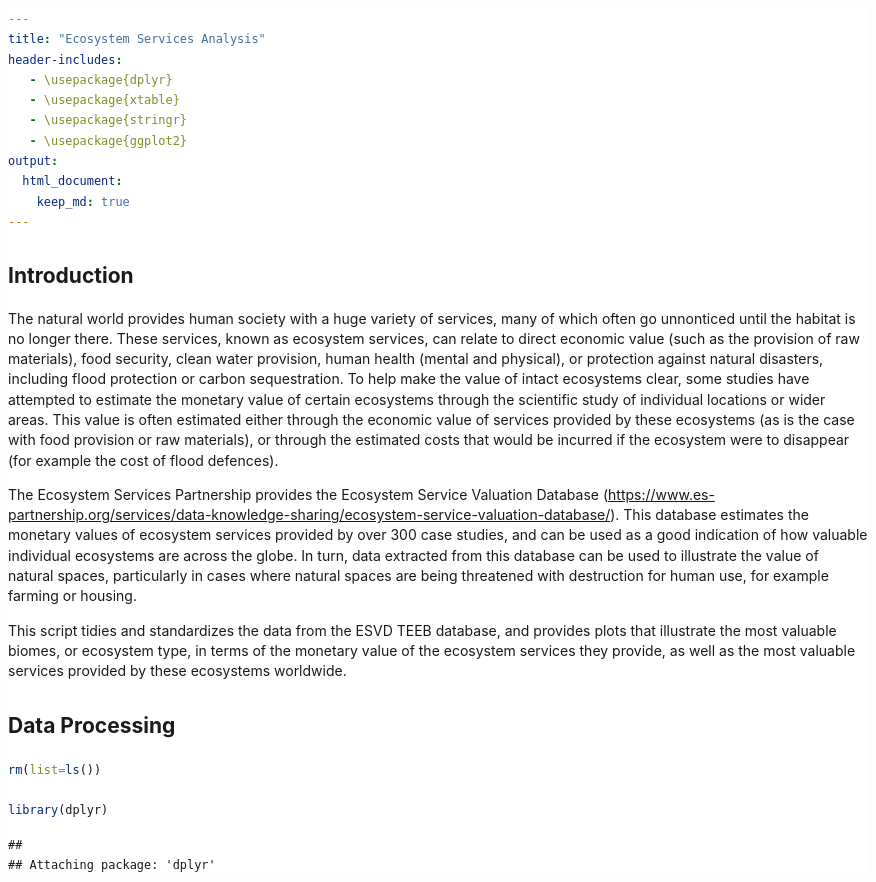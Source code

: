 ```yaml
---
title: "Ecosystem Services Analysis"
header-includes:
   - \usepackage{dplyr}
   - \usepackage{xtable}
   - \usepackage{stringr}
   - \usepackage{ggplot2}
output: 
  html_document:
    keep_md: true
---
```




## Introduction
The natural world provides human society with a huge variety of services, many of which often go unnonticed until the habitat is no longer there.  These services, known as ecosystem services, can relate to direct economic value (such as the provision of raw materials), food security, clean water provision, human health (mental and physical), or protection against natural disasters, including flood protection or carbon sequestration.  To help make the value of intact ecosystems clear, some studies have attempted to estimate the monetary value of certain ecosystems through the scientific study of individual locations or wider areas.  This value is often estimated either through the economic value of services provided by these ecosystems (as is the case with food provision or raw materials), or through the estimated costs that would be incurred if the ecosystem were to disappear (for example the cost of flood defences).

The Ecosystem Services Partnership provides the Ecosystem Service Valuation Database (https://www.es-partnership.org/services/data-knowledge-sharing/ecosystem-service-valuation-database/).  This database estimates the monetary values of ecosystem services provided by over 300 case studies, and can be used as a good indication of how valuable individual ecosystems are across the globe.  In turn, data extracted from this database can be used to illustrate the value of natural spaces, particularly in cases where natural spaces are being threatened with destruction for human use, for example farming or housing.

This script tidies and standardizes the data from the ESVD TEEB database, and provides plots that illustrate the most valuable biomes, or ecosystem type, in terms of the monetary value of the ecosystem services they provide, as well as the most valuable services provided by these ecosystems worldwide.

## Data Processing

```r
rm(list=ls())

library(dplyr)
```

```
## 
## Attaching package: 'dplyr'
```
